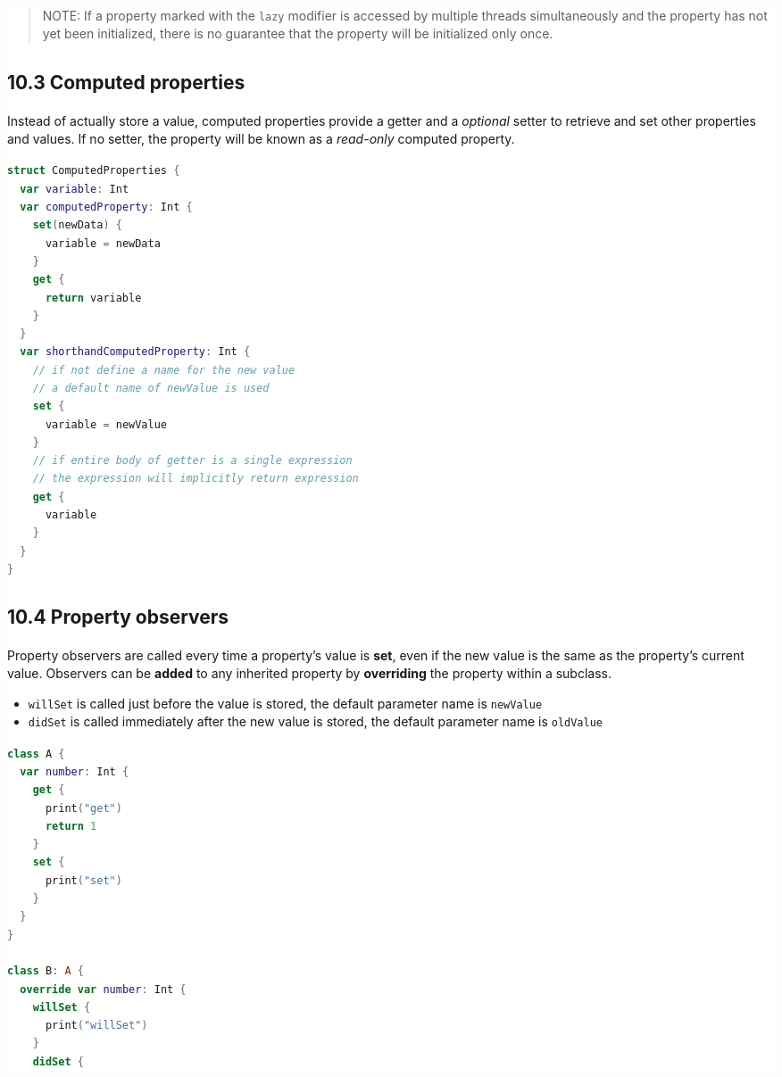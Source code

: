 > NOTE: If a property marked with the `lazy` modifier is accessed by multiple threads simultaneously and the property has not yet been initialized, there is no guarantee that the property will be initialized only once.

## 10.3 Computed properties

Instead of actually store a value, computed properties provide a getter and a *optional* setter to retrieve and set other properties and values. If no setter, the property will be known as a *read-only* computed property.

``` swift
struct ComputedProperties {
  var variable: Int
  var computedProperty: Int {
    set(newData) {
      variable = newData
    }
    get {
      return variable
    }
  }
  var shorthandComputedProperty: Int {
    // if not define a name for the new value
    // a default name of newValue is used
    set {
      variable = newValue
    }
    // if entire body of getter is a single expression
    // the expression will implicitly return expression
    get {
      variable
    }
  }
}
```

## 10.4 Property observers

Property observers are called every time a property’s value is **set**, even if the new value is the same as the property’s current value. Observers can be **added** to any inherited property by **overriding** the property within a subclass.

- `willSet` is called just before the value is stored, the default parameter name is `newValue`
- `didSet` is called immediately after the new value is stored, the default parameter name is `oldValue`

``` swift
class A {
  var number: Int {
    get {
      print("get")
      return 1
    }
    set {
      print("set")
    }
  }
}

class B: A {
  override var number: Int {
    willSet {
      print("willSet")
    }
    didSet {
```